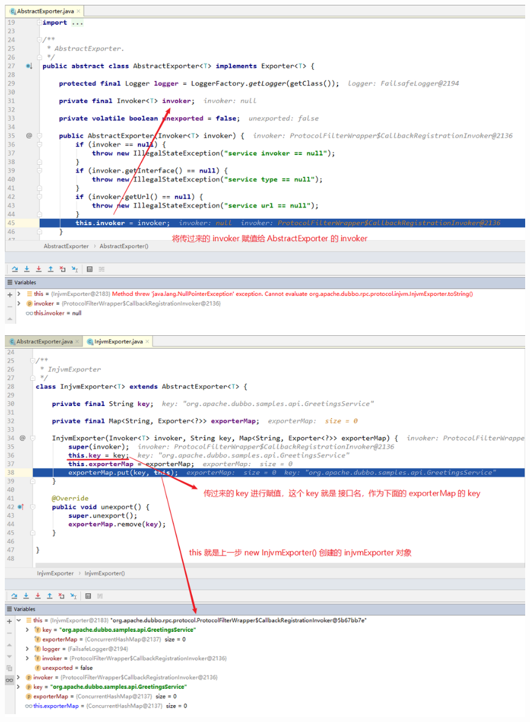 ![](assets/markdown-img-paste-20191218195645442.png)

![](assets/markdown-img-paste-20191218200523778.png)
